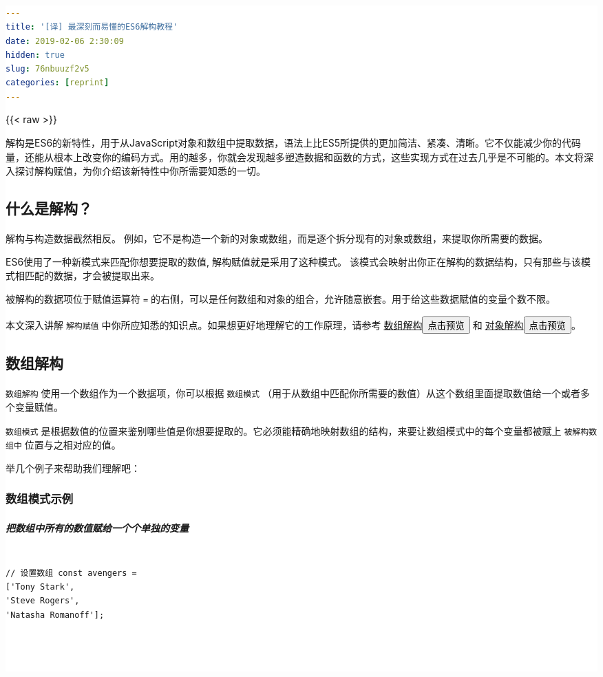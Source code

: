 ```yaml
---
title: '[译] 最深刻而易懂的ES6解构教程' 
date: 2019-02-06 2:30:09
hidden: true
slug: 76nbuuzf2v5
categories: [reprint]
---
```


{{< raw >}}

                    
<p>解构是ES6的新特性，用于从JavaScript对象和数组中提取数据，语法上比ES5所提供的更加简洁、紧凑、清晰。它不仅能减少你的代码量，还能从根本上改变你的编码方式。用的越多，你就会发现越多塑造数据和函数的方式，这些实现方式在过去几乎是不可能的。本文将深入探讨解构赋值，为你介绍该新特性中你所需要知悉的一切。</p>
<h2 id="articleHeader0">什么是解构？</h2>
<p>解构与构造数据截然相反。 例如，它不是构造一个新的对象或数组，而是逐个拆分现有的对象或数组，来提取你所需要的数据。</p>
<p>ES6使用了一种新模式来匹配你想要提取的数值, 解构赋值就是采用了这种模式。 该模式会映射出你正在解构的数据结构，只有那些与该模式相匹配的数据，才会被提取出来。</p>
<p>被解构的数据项位于赋值运算符 <code>=</code> 的右侧，可以是任何数组和对象的组合，允许随意嵌套。用于给这些数据赋值的变量个数不限。</p>
<p>本文深入讲解 <code>解构赋值</code> 中你所应知悉的知识点。如果想更好地理解它的工作原理，请参考 <a href="https://jsfiddle.net/untangled/fpyr172y/" rel="nofollow noreferrer" target="_blank">数组解构</a><button class="btn btn-xs btn-default ml10 preview" data-url="untangled/fpyr172y/" data-typeid="0">点击预览</button> 和 <a href="https://jsfiddle.net/untangled/d7t085ey/" rel="nofollow noreferrer" target="_blank">对象解构</a><button class="btn btn-xs btn-default ml10 preview" data-url="untangled/d7t085ey/" data-typeid="0">点击预览</button>。</p>
<h2 id="articleHeader1">数组解构</h2>
<p><code>数组解构</code> 使用一个数组作为一个数据项，你可以根据 <code>数组模式</code> （用于从数组中匹配你所需要的数值）从这个数组里面提取数值给一个或者多个变量赋值。</p>
<p><code>数组模式</code> 是根据数值的位置来鉴别哪些值是你想要提取的。它必须能精确地映射数组的结构，来要让数组模式中的每个变量都被赋上 <code>被解构数组中</code> 位置与之相对应的值。</p>
<p>举几个例子来帮助我们理解吧：</p>
<h3 id="articleHeader2">数组模式示例</h3>
<h5>把数组中所有的数值赋给一个个单独的变量</h5>
<div class="widget-codetool" style="display:none;">
      <div class="widget-codetool--inner">
      <span class="selectCode code-tool" data-toggle="tooltip" data-placement="top" title="" data-original-title="全选"></span>
      <span type="button" class="copyCode code-tool" data-toggle="tooltip" data-placement="top" data-clipboard-text="     // 设置数组
   const avengers = ['Tony Stark', 'Steve Rogers', 'Natasha Romanoff'];

   // 把数组解构赋值给变量。数组模式位于赋值运算符 `=` 的左侧，被结构的数组在
   // 其右侧。
   const [ironMan, cap, blackWidow] = avengers;

   // ironMan = 'Tony Stark' 
   // cap = 'Steve Rogers'
   // blackWidow = 'Natasha Romanoff'

   // 输出 ironMan:
   ironMan; " title="" data-original-title="复制"></span>
      <span type="button" class="saveToNote code-tool" data-toggle="tooltip" data-placement="top" title="" data-original-title="放进笔记"></span>
      </div>
      </div><pre class="hljs awk"><code>     <span class="hljs-regexp">//</span> 设置数组
   const avengers = [<span class="hljs-string">'Tony Stark'</span>, <span class="hljs-string">'Steve Rogers'</span>, <span class="hljs-string">'Natasha Romanoff'</span>];
